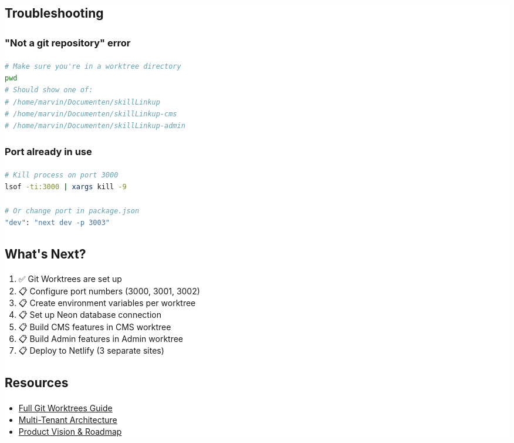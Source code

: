 ## Troubleshooting

### "Not a git repository" error
```bash
# Make sure you're in a worktree directory
pwd
# Should show one of:
# /home/marvin/Documenten/skillLinkup
# /home/marvin/Documenten/skillLinkup-cms
# /home/marvin/Documenten/skillLinkup-admin
```

### Port already in use
```bash
# Kill process on port 3000
lsof -ti:3000 | xargs kill -9

# Or change port in package.json
"dev": "next dev -p 3003"
```

## What's Next?

1. ✅ Git Worktrees are set up
2. 📋 Configure port numbers (3000, 3001, 3002)
3. 📋 Create environment variables per worktree
4. 📋 Set up Neon database connection
5. 📋 Build CMS features in CMS worktree
6. 📋 Build Admin features in Admin worktree
7. 📋 Deploy to Netlify (3 separate sites)

## Resources

- [Full Git Worktrees Guide](./GIT_WORKTREES_SETUP.md)
- [Multi-Tenant Architecture](./MULTI_TENANT_ARCHITECTURE.md)
- [Product Vision & Roadmap](./PRODUCT_VISION_ROADMAP.md)
